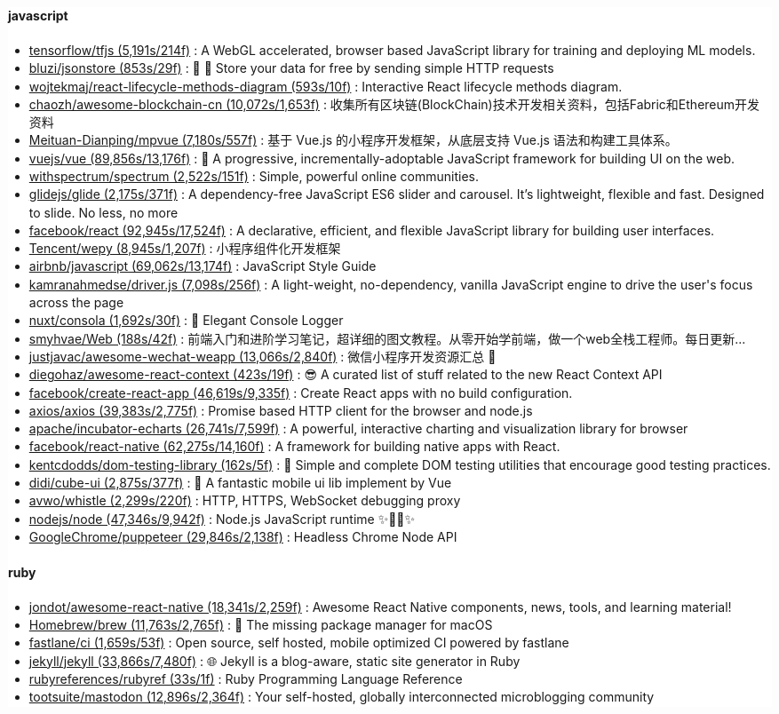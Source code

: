 #### javascript
* [tensorflow/tfjs (5,191s/214f)](https://github.com/tensorflow/tfjs) : A WebGL accelerated, browser based JavaScript library for training and deploying ML models.
* [bluzi/jsonstore (853s/29f)](https://github.com/bluzi/jsonstore) : 💾 🚀 Store your data for free by sending simple HTTP requests
* [wojtekmaj/react-lifecycle-methods-diagram (593s/10f)](https://github.com/wojtekmaj/react-lifecycle-methods-diagram) : Interactive React lifecycle methods diagram.
* [chaozh/awesome-blockchain-cn (10,072s/1,653f)](https://github.com/chaozh/awesome-blockchain-cn) : 收集所有区块链(BlockChain)技术开发相关资料，包括Fabric和Ethereum开发资料
* [Meituan-Dianping/mpvue (7,180s/557f)](https://github.com/Meituan-Dianping/mpvue) : 基于 Vue.js 的小程序开发框架，从底层支持 Vue.js 语法和构建工具体系。
* [vuejs/vue (89,856s/13,176f)](https://github.com/vuejs/vue) : 🖖 A progressive, incrementally-adoptable JavaScript framework for building UI on the web.
* [withspectrum/spectrum (2,522s/151f)](https://github.com/withspectrum/spectrum) : Simple, powerful online communities.
* [glidejs/glide (2,175s/371f)](https://github.com/glidejs/glide) : A dependency-free JavaScript ES6 slider and carousel. It’s lightweight, flexible and fast. Designed to slide. No less, no more
* [facebook/react (92,945s/17,524f)](https://github.com/facebook/react) : A declarative, efficient, and flexible JavaScript library for building user interfaces.
* [Tencent/wepy (8,945s/1,207f)](https://github.com/Tencent/wepy) : 小程序组件化开发框架
* [airbnb/javascript (69,062s/13,174f)](https://github.com/airbnb/javascript) : JavaScript Style Guide
* [kamranahmedse/driver.js (7,098s/256f)](https://github.com/kamranahmedse/driver.js) : A light-weight, no-dependency, vanilla JavaScript engine to drive the user's focus across the page
* [nuxt/consola (1,692s/30f)](https://github.com/nuxt/consola) : 🐨 Elegant Console Logger
* [smyhvae/Web (188s/42f)](https://github.com/smyhvae/Web) : 前端入门和进阶学习笔记，超详细的图文教程。从零开始学前端，做一个web全栈工程师。每日更新...
* [justjavac/awesome-wechat-weapp (13,066s/2,840f)](https://github.com/justjavac/awesome-wechat-weapp) : 微信小程序开发资源汇总 💯
* [diegohaz/awesome-react-context (423s/19f)](https://github.com/diegohaz/awesome-react-context) : 😎 A curated list of stuff related to the new React Context API
* [facebook/create-react-app (46,619s/9,335f)](https://github.com/facebook/create-react-app) : Create React apps with no build configuration.
* [axios/axios (39,383s/2,775f)](https://github.com/axios/axios) : Promise based HTTP client for the browser and node.js
* [apache/incubator-echarts (26,741s/7,599f)](https://github.com/apache/incubator-echarts) : A powerful, interactive charting and visualization library for browser
* [facebook/react-native (62,275s/14,160f)](https://github.com/facebook/react-native) : A framework for building native apps with React.
* [kentcdodds/dom-testing-library (162s/5f)](https://github.com/kentcdodds/dom-testing-library) : 🐙 Simple and complete DOM testing utilities that encourage good testing practices.
* [didi/cube-ui (2,875s/377f)](https://github.com/didi/cube-ui) : 🔶 A fantastic mobile ui lib implement by Vue
* [avwo/whistle (2,299s/220f)](https://github.com/avwo/whistle) : HTTP, HTTPS, WebSocket debugging proxy
* [nodejs/node (47,346s/9,942f)](https://github.com/nodejs/node) : Node.js JavaScript runtime ✨🐢🚀✨
* [GoogleChrome/puppeteer (29,846s/2,138f)](https://github.com/GoogleChrome/puppeteer) : Headless Chrome Node API

#### ruby
* [jondot/awesome-react-native (18,341s/2,259f)](https://github.com/jondot/awesome-react-native) : Awesome React Native components, news, tools, and learning material!
* [Homebrew/brew (11,763s/2,765f)](https://github.com/Homebrew/brew) : 🍺 The missing package manager for macOS
* [fastlane/ci (1,659s/53f)](https://github.com/fastlane/ci) : Open source, self hosted, mobile optimized CI powered by fastlane
* [jekyll/jekyll (33,866s/7,480f)](https://github.com/jekyll/jekyll) : 🌐 Jekyll is a blog-aware, static site generator in Ruby
* [rubyreferences/rubyref (33s/1f)](https://github.com/rubyreferences/rubyref) : Ruby Programming Language Reference
* [tootsuite/mastodon (12,896s/2,364f)](https://github.com/tootsuite/mastodon) : Your self-hosted, globally interconnected microblogging community